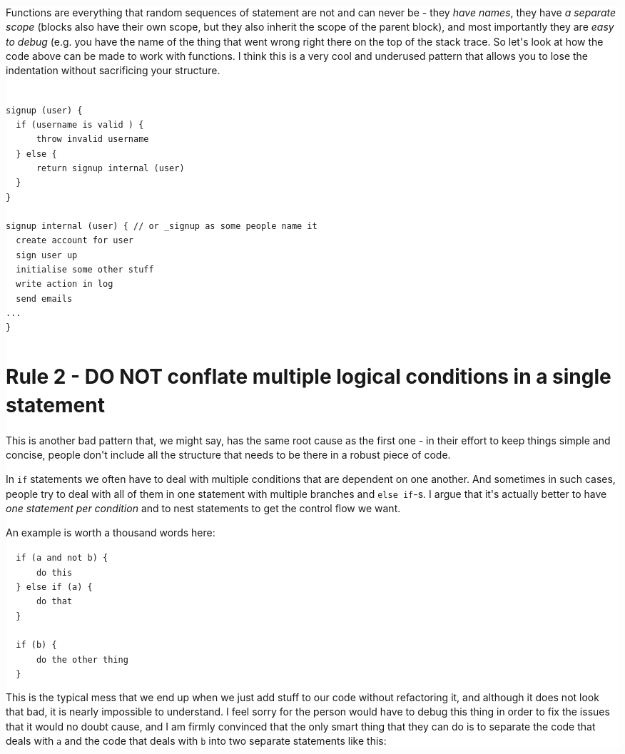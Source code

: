Functions are everything that random sequences of statement are not and can never be - they *have names*, they have *a separate scope* (blocks also have their own scope, but they also inherit the scope of the parent block), and most importantly they are *easy to debug* (e.g. you have the name of the thing that went wrong right there on the top of the stack trace. So let's look at how the code above can be made to work with functions. I think this is a very cool and underused pattern that allows you to lose the indentation without sacrificing your structure.
```

signup (user) {
  if (username is valid ) {
      throw invalid username
  } else {
      return signup internal (user)
  }
}

signup internal (user) { // or _signup as some people name it
  create account for user
  sign user up
  initialise some other stuff
  write action in log
  send emails
...
}
```

Rule 2 - DO NOT conflate multiple logical conditions in a single statement 
===

This is another bad pattern that, we might say, has the same root cause as the first one - in their effort to keep things simple and concise, people don't include all the structure that needs to be there in a robust piece of code. 

In `if` statements we often have to deal with multiple conditions that are dependent on one another. And sometimes in such cases, people try to deal with all of them in one statement with multiple branches and `else if`-s. I argue that it's actually better to have *one statement per condition* and to nest statements to get the control flow we want. 

An example is worth a thousand words here:

```
  if (a and not b) {
      do this
  } else if (a) {
      do that
  } 

  if (b) {
      do the other thing
  }

```

This is the typical mess that we end up when we just add stuff to our code without refactoring it, and although it does not look that bad, it is nearly impossible to understand. I feel sorry for the person would have to debug this thing in order to fix the issues that it would no doubt cause, and I am firmly convinced that the only smart thing that they can do is to separate the code that deals with `a` and the code that deals with `b` into two separate statements like this:
